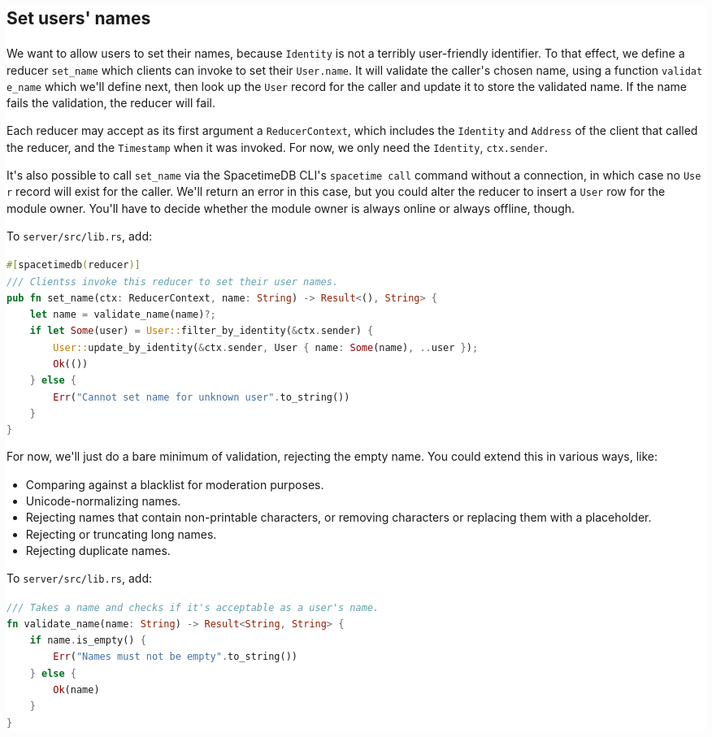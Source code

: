 ## Set users' names

We want to allow users to set their names, because `Identity` is not a terribly user-friendly identifier. To that effect, we define a reducer `set_name` which clients can invoke to set their `User.name`. It will validate the caller's chosen name, using a function `validate_name` which we'll define next, then look up the `User` record for the caller and update it to store the validated name. If the name fails the validation, the reducer will fail.

Each reducer may accept as its first argument a `ReducerContext`, which includes the `Identity` and `Address` of the client that called the reducer, and the `Timestamp` when it was invoked. For now, we only need the `Identity`, `ctx.sender`.

It's also possible to call `set_name` via the SpacetimeDB CLI's `spacetime call` command without a connection, in which case no `User` record will exist for the caller. We'll return an error in this case, but you could alter the reducer to insert a `User` row for the module owner. You'll have to decide whether the module owner is always online or always offline, though.

To `server/src/lib.rs`, add:

```rust
#[spacetimedb(reducer)]
/// Clientss invoke this reducer to set their user names.
pub fn set_name(ctx: ReducerContext, name: String) -> Result<(), String> {
    let name = validate_name(name)?;
    if let Some(user) = User::filter_by_identity(&ctx.sender) {
        User::update_by_identity(&ctx.sender, User { name: Some(name), ..user });
        Ok(())
    } else {
        Err("Cannot set name for unknown user".to_string())
    }
}
```

For now, we'll just do a bare minimum of validation, rejecting the empty name. You could extend this in various ways, like:

- Comparing against a blacklist for moderation purposes.
- Unicode-normalizing names.
- Rejecting names that contain non-printable characters, or removing characters or replacing them with a placeholder.
- Rejecting or truncating long names.
- Rejecting duplicate names.

To `server/src/lib.rs`, add:

```rust
/// Takes a name and checks if it's acceptable as a user's name.
fn validate_name(name: String) -> Result<String, String> {
    if name.is_empty() {
        Err("Names must not be empty".to_string())
    } else {
        Ok(name)
    }
}
```
